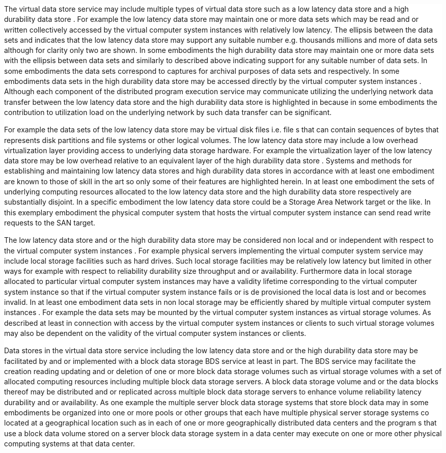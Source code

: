 The virtual data store service may include multiple types of virtual data store such as a low latency data store and a high durability data store . For example the low latency data store may maintain one or more data sets which may be read and or written collectively accessed by the virtual computer system instances with relatively low latency. The ellipsis between the data sets and indicates that the low latency data store may support any suitable number e.g. thousands millions and more of data sets although for clarity only two are shown. In some embodiments the high durability data store may maintain one or more data sets with the ellipsis between data sets and similarly to described above indicating support for any suitable number of data sets. In some embodiments the data sets correspond to captures for archival purposes of data sets and respectively. In some embodiments data sets in the high durability data store may be accessed directly by the virtual computer system instances . Although each component of the distributed program execution service may communicate utilizing the underlying network data transfer between the low latency data store and the high durability data store is highlighted in because in some embodiments the contribution to utilization load on the underlying network by such data transfer can be significant.

For example the data sets of the low latency data store may be virtual disk files i.e. file s that can contain sequences of bytes that represents disk partitions and file systems or other logical volumes. The low latency data store may include a low overhead virtualization layer providing access to underlying data storage hardware. For example the virtualization layer of the low latency data store may be low overhead relative to an equivalent layer of the high durability data store . Systems and methods for establishing and maintaining low latency data stores and high durability data stores in accordance with at least one embodiment are known to those of skill in the art so only some of their features are highlighted herein. In at least one embodiment the sets of underlying computing resources allocated to the low latency data store and the high durability data store respectively are substantially disjoint. In a specific embodiment the low latency data store could be a Storage Area Network target or the like. In this exemplary embodiment the physical computer system that hosts the virtual computer system instance can send read write requests to the SAN target.

The low latency data store and or the high durability data store may be considered non local and or independent with respect to the virtual computer system instances . For example physical servers implementing the virtual computer system service may include local storage facilities such as hard drives. Such local storage facilities may be relatively low latency but limited in other ways for example with respect to reliability durability size throughput and or availability. Furthermore data in local storage allocated to particular virtual computer system instances may have a validity lifetime corresponding to the virtual computer system instance so that if the virtual computer system instance fails or is de provisioned the local data is lost and or becomes invalid. In at least one embodiment data sets in non local storage may be efficiently shared by multiple virtual computer system instances . For example the data sets may be mounted by the virtual computer system instances as virtual storage volumes. As described at least in connection with access by the virtual computer system instances or clients to such virtual storage volumes may also be dependent on the validity of the virtual computer system instances or clients.

Data stores in the virtual data store service including the low latency data store and or the high durability data store may be facilitated by and or implemented with a block data storage BDS service at least in part. The BDS service may facilitate the creation reading updating and or deletion of one or more block data storage volumes such as virtual storage volumes with a set of allocated computing resources including multiple block data storage servers. A block data storage volume and or the data blocks thereof may be distributed and or replicated across multiple block data storage servers to enhance volume reliability latency durability and or availability. As one example the multiple server block data storage systems that store block data may in some embodiments be organized into one or more pools or other groups that each have multiple physical server storage systems co located at a geographical location such as in each of one or more geographically distributed data centers and the program s that use a block data volume stored on a server block data storage system in a data center may execute on one or more other physical computing systems at that data center.

